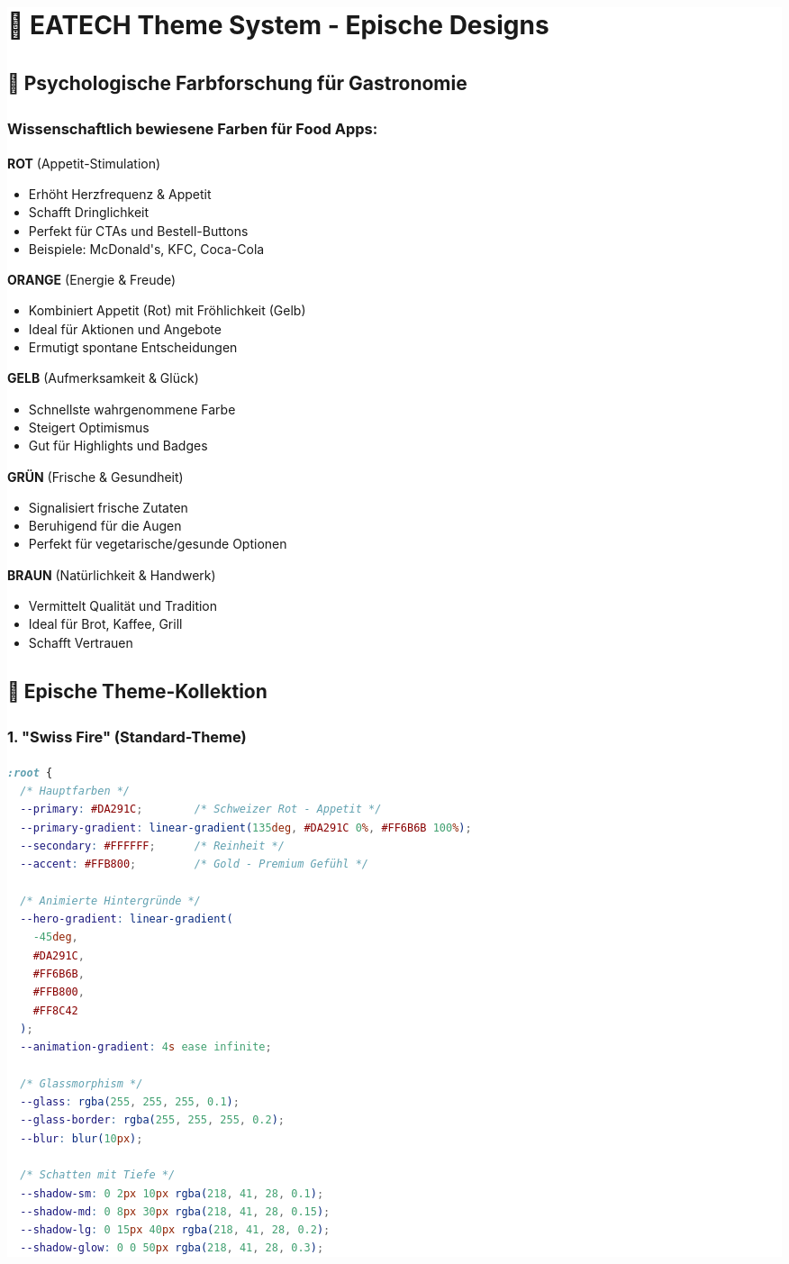 # 🎨 EATECH Theme System - Epische Designs

## 🧠 Psychologische Farbforschung für Gastronomie

### Wissenschaftlich bewiesene Farben für Food Apps:

**ROT** (Appetit-Stimulation)
- Erhöht Herzfrequenz & Appetit
- Schafft Dringlichkeit
- Perfekt für CTAs und Bestell-Buttons
- Beispiele: McDonald's, KFC, Coca-Cola

**ORANGE** (Energie & Freude)
- Kombiniert Appetit (Rot) mit Fröhlichkeit (Gelb)
- Ideal für Aktionen und Angebote
- Ermutigt spontane Entscheidungen

**GELB** (Aufmerksamkeit & Glück)
- Schnellste wahrgenommene Farbe
- Steigert Optimismus
- Gut für Highlights und Badges

**GRÜN** (Frische & Gesundheit)
- Signalisiert frische Zutaten
- Beruhigend für die Augen
- Perfekt für vegetarische/gesunde Optionen

**BRAUN** (Natürlichkeit & Handwerk)
- Vermittelt Qualität und Tradition
- Ideal für Brot, Kaffee, Grill
- Schafft Vertrauen

## 🎨 Epische Theme-Kollektion

### 1. **"Swiss Fire"** (Standard-Theme)
```css
:root {
  /* Hauptfarben */
  --primary: #DA291C;        /* Schweizer Rot - Appetit */
  --primary-gradient: linear-gradient(135deg, #DA291C 0%, #FF6B6B 100%);
  --secondary: #FFFFFF;      /* Reinheit */
  --accent: #FFB800;         /* Gold - Premium Gefühl */
  
  /* Animierte Hintergründe */
  --hero-gradient: linear-gradient(
    -45deg, 
    #DA291C, 
    #FF6B6B, 
    #FFB800, 
    #FF8C42
  );
  --animation-gradient: 4s ease infinite;
  
  /* Glassmorphism */
  --glass: rgba(255, 255, 255, 0.1);
  --glass-border: rgba(255, 255, 255, 0.2);
  --blur: blur(10px);
  
  /* Schatten mit Tiefe */
  --shadow-sm: 0 2px 10px rgba(218, 41, 28, 0.1);
  --shadow-md: 0 8px 30px rgba(218, 41, 28, 0.15);
  --shadow-lg: 0 15px 40px rgba(218, 41, 28, 0.2);
  --shadow-glow: 0 0 50px rgba(218, 41, 28, 0.3);
```